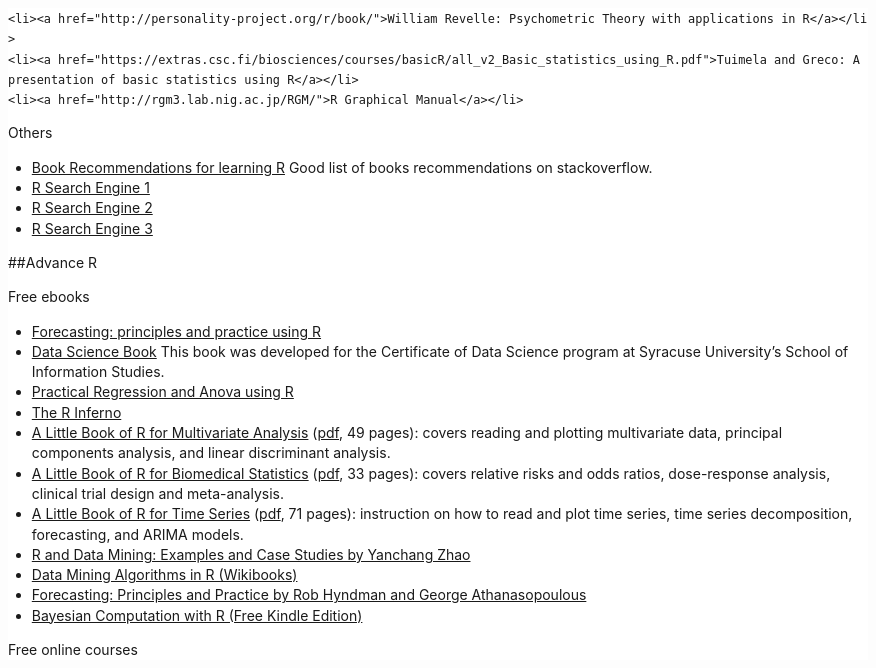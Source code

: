 	<li><a href="http://personality-project.org/r/book/">William Revelle: Psychometric Theory with applications in R</a></li>
	<li><a href="https://extras.csc.fi/biosciences/courses/basicR/all_v2_Basic_statistics_using_R.pdf">Tuimela and Greco: A presentation of basic statistics using R</a></li>
	<li><a href="http://rgm3.lab.nig.ac.jp/RGM/">R Graphical Manual</a></li>
</ul>
Others
<ul>
	<li><a href="http://stackoverflow.com/questions/192369/books-for-learning-the-r-language">Book Recommendations for learning R</a> Good list of books recommendations on stackoverflow.</li>
	<li><a href="http://www.dangoldstein.com/search_r.html    ">R Search Engine 1</a></li>
	<li><a href="http://www.rseek.org/">R Search Engine 2</a></li>
	<li><a href="http://biostat.mc.vanderbilt.edu/s/finder/finder.html">R Search Engine 3</a></li>
</ul>


##Advance R

Free ebooks
<ul>
	<li><a href="https://www.otexts.org/fpp">Forecasting: principles and practice using R</a></li>
	<li><a href="http://www.jsresearch.net/">Data Science Book</a> This book was developed for the Certificate of Data Science program at Syracuse University’s School of Information Studies. <a href="http://jsresearch.net/groups/teachdatascience/">
</a></li>
	<li><a href="http://cran.r-project.org/doc/contrib/Faraway-PRA.pdf">Practical Regression and Anova using R</a></li>
	<li><a href="http://www.burns-stat.com/pages/Tutor/R_inferno.pdf">The R Inferno</a></li>
	<li><a href="http://little-book-of-r-for-multivariate-analysis.readthedocs.org/en/latest/index.html" target="_self">A Little Book of R for Multivariate Analysis</a> (<a href="https://github.com/avrilcoghlan/LittleBookofRMultivariateAnalysis/raw/master/_build/latex/MultivariateAnalysis.pdf" target="_self">pdf</a>, 49 pages): covers reading and plotting multivariate data, principal components analysis, and linear discriminant analysis.</li>
	<li><a href="http://a-little-book-of-r-for-biomedical-statistics.readthedocs.org/en/latest/index.html" target="_self">A Little Book of R for Biomedical Statistics</a> (<a href="https://github.com/avrilcoghlan/LittleBookofRBiomedicalStats/raw/master/_build/latex/BiomedicalStats.pdf" target="_self">pdf</a>, 33 pages): covers relative risks and odds ratios, dose-response analysis, clinical trial design and meta-analysis.</li>
	<li><a href="http://a-little-book-of-r-for-time-series.readthedocs.org/en/latest/index.html" target="_self">A Little Book of R for Time Series</a> (<a href="https://github.com/avrilcoghlan/LittleBookofRTimeSeries/raw/master/_build/latex/TimeSeries.pdf" target="_self">pdf</a>, 71 pages): instruction on how to read and plot time series, time series decomposition, forecasting, and ARIMA models.</li>
	<li><a href="http://www.rdatamining.com/" target="_blank" rel="nofollow">R and Data Mining: Examples and Case Studies by Yanchang Zhao</a></li>
	<li><a href="http://en.wikibooks.org/wiki/Data_Mining_Algorithms_In_R" target="_blank" rel="nofollow">Data Mining Algorithms in R (Wikibooks)</a></li>
	<li><a href="http://otexts.com/fpp/" target="_blank" rel="nofollow">Forecasting: Principles and Practice by Rob Hyndman and George Athanasopoulous</a></li>
	<li><a href="http://www.amazon.co.uk/Bayesian-Computation-Use-ebook/dp/B001E5C56W/ref=sr_1_2?ie=UTF8&amp;qid=1363762681&amp;sr=8-2">Bayesian Computation with R (Free Kindle Edition)</a></li>
</ul>
Free online courses
